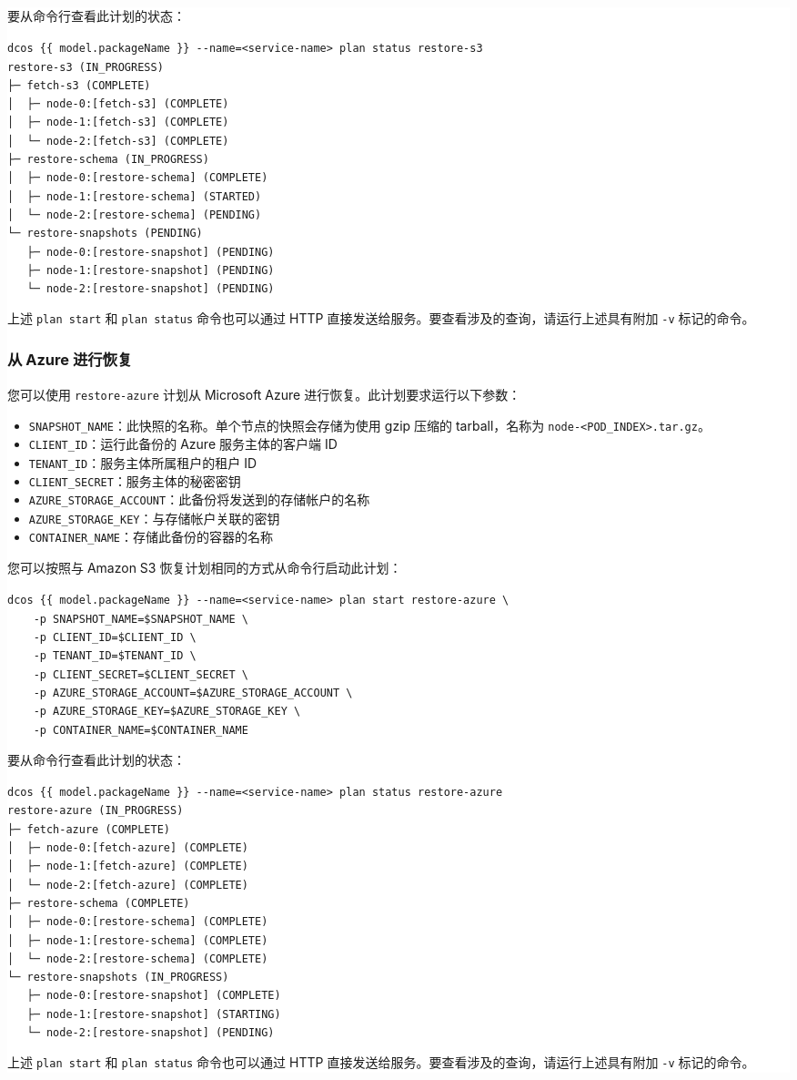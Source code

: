 要从命令行查看此计划的状态：
```
dcos {{ model.packageName }} --name=<service-name> plan status restore-s3
restore-s3 (IN_PROGRESS)
├─ fetch-s3 (COMPLETE)
│  ├─ node-0:[fetch-s3] (COMPLETE)
│  ├─ node-1:[fetch-s3] (COMPLETE)
│  └─ node-2:[fetch-s3] (COMPLETE)
├─ restore-schema (IN_PROGRESS)
│  ├─ node-0:[restore-schema] (COMPLETE)
│  ├─ node-1:[restore-schema] (STARTED)
│  └─ node-2:[restore-schema] (PENDING)
└─ restore-snapshots (PENDING)
   ├─ node-0:[restore-snapshot] (PENDING)
   ├─ node-1:[restore-snapshot] (PENDING)
   └─ node-2:[restore-snapshot] (PENDING)
```

上述 `plan start` 和 `plan status` 命令也可以通过 HTTP 直接发送给服务。要查看涉及的查询，请运行上述具有附加 `-v` 标记的命令。

### 从 Azure 进行恢复

您可以使用 `restore-azure` 计划从  Microsoft Azure 进行恢复。此计划要求运行以下参数：

- `SNAPSHOT_NAME`：此快照的名称。单个节点的快照会存储为使用 gzip 压缩的 tarball，名称为 `node-<POD_INDEX>.tar.gz`。
- `CLIENT_ID`：运行此备份的 Azure 服务主体的客户端 ID
- `TENANT_ID`：服务主体所属租户的租户 ID
- `CLIENT_SECRET`：服务主体的秘密密钥
- `AZURE_STORAGE_ACCOUNT`：此备份将发送到的存储帐户的名称
- `AZURE_STORAGE_KEY`：与存储帐户关联的密钥
- `CONTAINER_NAME`：存储此备份的容器的名称

您可以按照与 Amazon S3 恢复计划相同的方式从命令行启动此计划：
```
dcos {{ model.packageName }} --name=<service-name> plan start restore-azure \
    -p SNAPSHOT_NAME=$SNAPSHOT_NAME \
    -p CLIENT_ID=$CLIENT_ID \
    -p TENANT_ID=$TENANT_ID \
    -p CLIENT_SECRET=$CLIENT_SECRET \
    -p AZURE_STORAGE_ACCOUNT=$AZURE_STORAGE_ACCOUNT \
    -p AZURE_STORAGE_KEY=$AZURE_STORAGE_KEY \
    -p CONTAINER_NAME=$CONTAINER_NAME
```

要从命令行查看此计划的状态：
```
dcos {{ model.packageName }} --name=<service-name> plan status restore-azure
restore-azure (IN_PROGRESS)
├─ fetch-azure (COMPLETE)
│  ├─ node-0:[fetch-azure] (COMPLETE)
│  ├─ node-1:[fetch-azure] (COMPLETE)
│  └─ node-2:[fetch-azure] (COMPLETE)
├─ restore-schema (COMPLETE)
│  ├─ node-0:[restore-schema] (COMPLETE)
│  ├─ node-1:[restore-schema] (COMPLETE)
│  └─ node-2:[restore-schema] (COMPLETE)
└─ restore-snapshots (IN_PROGRESS)
   ├─ node-0:[restore-snapshot] (COMPLETE)
   ├─ node-1:[restore-snapshot] (STARTING)
   └─ node-2:[restore-snapshot] (PENDING)
```

上述 `plan start` 和 `plan status` 命令也可以通过 HTTP 直接发送给服务。要查看涉及的查询，请运行上述具有附加 `-v` 标记的命令。
